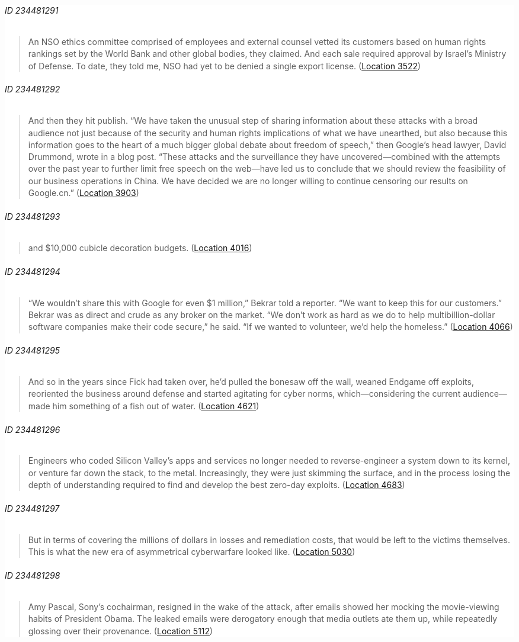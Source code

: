 ###### ID 234481291
> An NSO ethics committee comprised of employees and external counsel vetted its customers based on human rights rankings set by the World Bank and other global bodies, they claimed. And each sale required approval by Israel’s Ministry of Defense. To date, they told me, NSO had yet to be denied a single export license. ([Location 3522](https://readwise.io/to_kindle?action=open&asin=B0877D6H28&location=3522))
    
###### ID 234481292
> And then they hit publish. “We have taken the unusual step of sharing information about these attacks with a broad audience not just because of the security and human rights implications of what we have unearthed, but also because this information goes to the heart of a much bigger global debate about freedom of speech,” then Google’s head lawyer, David Drummond, wrote in a blog post. “These attacks and the surveillance they have uncovered—combined with the attempts over the past year to further limit free speech on the web—have led us to conclude that we should review the feasibility of our business operations in China. We have decided we are no longer willing to continue censoring our results on Google.cn.” ([Location 3903](https://readwise.io/to_kindle?action=open&asin=B0877D6H28&location=3903))
    
###### ID 234481293
> and $10,000 cubicle decoration budgets. ([Location 4016](https://readwise.io/to_kindle?action=open&asin=B0877D6H28&location=4016))
    
###### ID 234481294
> “We wouldn’t share this with Google for even $1 million,” Bekrar told a reporter. “We want to keep this for our customers.” Bekrar was as direct and crude as any broker on the market. “We don’t work as hard as we do to help multibillion-dollar software companies make their code secure,” he said. “If we wanted to volunteer, we’d help the homeless.” ([Location 4066](https://readwise.io/to_kindle?action=open&asin=B0877D6H28&location=4066))
    
###### ID 234481295
> And so in the years since Fick had taken over, he’d pulled the bonesaw off the wall, weaned Endgame off exploits, reoriented the business around defense and started agitating for cyber norms, which—considering the current audience—made him something of a fish out of water. ([Location 4621](https://readwise.io/to_kindle?action=open&asin=B0877D6H28&location=4621))
    
###### ID 234481296
> Engineers who coded Silicon Valley’s apps and services no longer needed to reverse-engineer a system down to its kernel, or venture far down the stack, to the metal. Increasingly, they were just skimming the surface, and in the process losing the depth of understanding required to find and develop the best zero-day exploits. ([Location 4683](https://readwise.io/to_kindle?action=open&asin=B0877D6H28&location=4683))
    
###### ID 234481297
> But in terms of covering the millions of dollars in losses and remediation costs, that would be left to the victims themselves. This is what the new era of asymmetrical cyberwarfare looked like. ([Location 5030](https://readwise.io/to_kindle?action=open&asin=B0877D6H28&location=5030))
    
###### ID 234481298
> Amy Pascal, Sony’s cochairman, resigned in the wake of the attack, after emails showed her mocking the movie-viewing habits of President Obama. The leaked emails were derogatory enough that media outlets ate them up, while repeatedly glossing over their provenance. ([Location 5112](https://readwise.io/to_kindle?action=open&asin=B0877D6H28&location=5112))
    